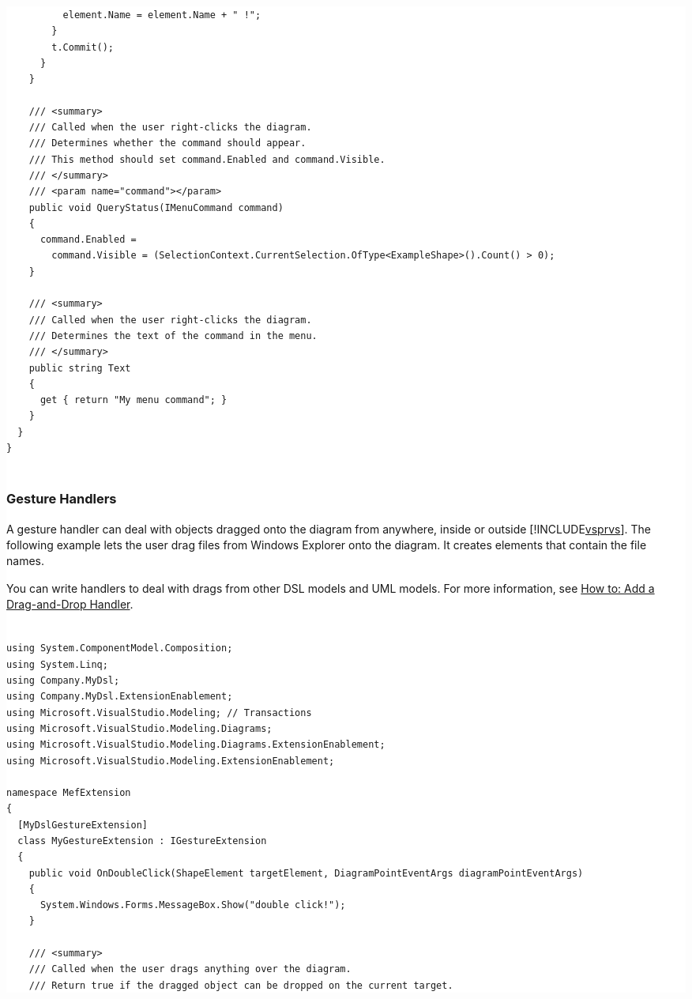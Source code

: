 ```  
          element.Name = element.Name + " !";  
        }  
        t.Commit();  
      }  
    }  
  
    /// <summary>  
    /// Called when the user right-clicks the diagram.  
    /// Determines whether the command should appear.  
    /// This method should set command.Enabled and command.Visible.  
    /// </summary>  
    /// <param name="command"></param>  
    public void QueryStatus(IMenuCommand command)  
    {  
      command.Enabled =  
        command.Visible = (SelectionContext.CurrentSelection.OfType<ExampleShape>().Count() > 0);  
    }  
  
    /// <summary>  
    /// Called when the user right-clicks the diagram.  
    /// Determines the text of the command in the menu.  
    /// </summary>  
    public string Text  
    {  
      get { return "My menu command"; }  
    }  
  }  
}  
  
```  
  
### Gesture Handlers  
 A gesture handler can deal with objects dragged onto the diagram from anywhere, inside or outside [!INCLUDE[vsprvs](../codequality/includes/vsprvs_md.md)]. The following example lets the user drag files from Windows Explorer onto the diagram. It creates elements that contain the file names.  
  
 You can write handlers to deal with drags from other DSL models and UML models. For more information, see [How to: Add a Drag-and-Drop Handler](../modeling/how-to--add-a-drag-and-drop-handler.md).  
  
```  
  
using System.ComponentModel.Composition;  
using System.Linq;  
using Company.MyDsl;  
using Company.MyDsl.ExtensionEnablement;  
using Microsoft.VisualStudio.Modeling; // Transactions  
using Microsoft.VisualStudio.Modeling.Diagrams;  
using Microsoft.VisualStudio.Modeling.Diagrams.ExtensionEnablement;   
using Microsoft.VisualStudio.Modeling.ExtensionEnablement;   
  
namespace MefExtension  
{  
  [MyDslGestureExtension]  
  class MyGestureExtension : IGestureExtension  
  {  
    public void OnDoubleClick(ShapeElement targetElement, DiagramPointEventArgs diagramPointEventArgs)  
    {  
      System.Windows.Forms.MessageBox.Show("double click!");  
    }  
  
    /// <summary>  
    /// Called when the user drags anything over the diagram.  
    /// Return true if the dragged object can be dropped on the current target.  
```